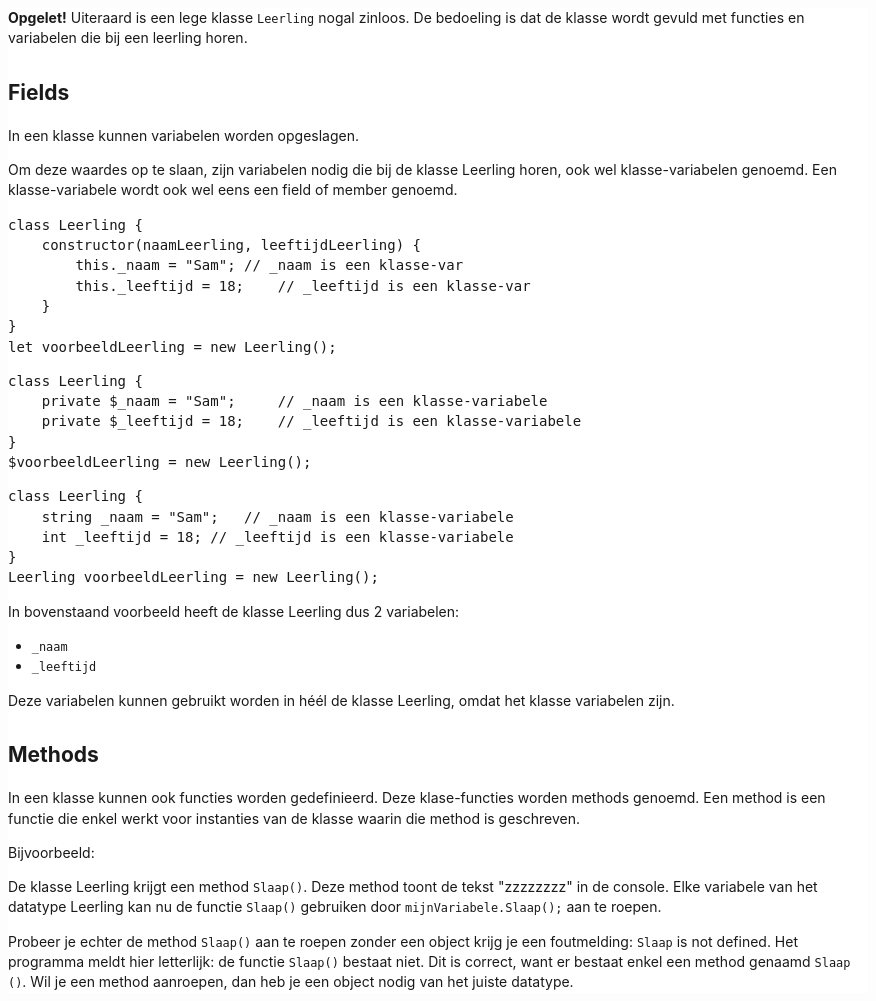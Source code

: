 **Opgelet!** Uiteraard is een lege klasse `Leerling` nogal zinloos. De bedoeling is dat de klasse wordt gevuld met functies en variabelen die bij een leerling horen.

## Fields

In een klasse kunnen variabelen worden opgeslagen.

Om deze waardes op te slaan, zijn variabelen nodig die bij de klasse Leerling horen, ook wel klasse-variabelen genoemd. Een klasse-variabele wordt ook wel eens een field of member genoemd.

<pre class="prettyprint linenums lang lang-JS">
class Leerling {
	constructor(naamLeerling, leeftijdLeerling) {
		this._naam = "Sam";	// _naam is een klasse-var
		this._leeftijd = 18;	// _leeftijd is een klasse-var
	}
}
let voorbeeldLeerling = new Leerling();
</pre>
<pre class="prettyprint linenums lang lang-PHP">
class Leerling {	
	private $_naam = "Sam";		// _naam is een klasse-variabele
	private $_leeftijd = 18;	// _leeftijd is een klasse-variabele
}
$voorbeeldLeerling = new Leerling();	
</pre>
<pre class="prettyprint linenums lang lang-CS">
class Leerling {	
	string _naam = "Sam";	// _naam is een klasse-variabele
	int _leeftijd = 18;	// _leeftijd is een klasse-variabele
}
Leerling voorbeeldLeerling = new Leerling();
</pre>

In bovenstaand voorbeeld heeft de klasse Leerling dus 2 variabelen:
 - `_naam`
 - `_leeftijd`

Deze variabelen kunnen gebruikt worden in héél de klasse Leerling, omdat het klasse variabelen zijn. 

## Methods

In een klasse kunnen ook functies worden gedefinieerd. Deze klase-functies worden methods genoemd. Een method is een functie die enkel werkt voor instanties van de klasse waarin die method is geschreven.

Bijvoorbeeld:

De klasse Leerling krijgt een method `Slaap()`. Deze method toont de tekst "zzzzzzzz" in de console. Elke variabele van het datatype Leerling kan nu de functie `Slaap()` gebruiken door `mijnVariabele.Slaap();` aan te roepen.

Probeer je echter de method `Slaap()` aan te roepen zonder een object krijg je een foutmelding: `Slaap` is not defined. Het programma meldt hier letterlijk: de functie `Slaap()` bestaat niet. Dit is correct, want er bestaat enkel een method genaamd `Slaap()`. Wil je een method aanroepen, dan heb je een object nodig van het juiste datatype.
